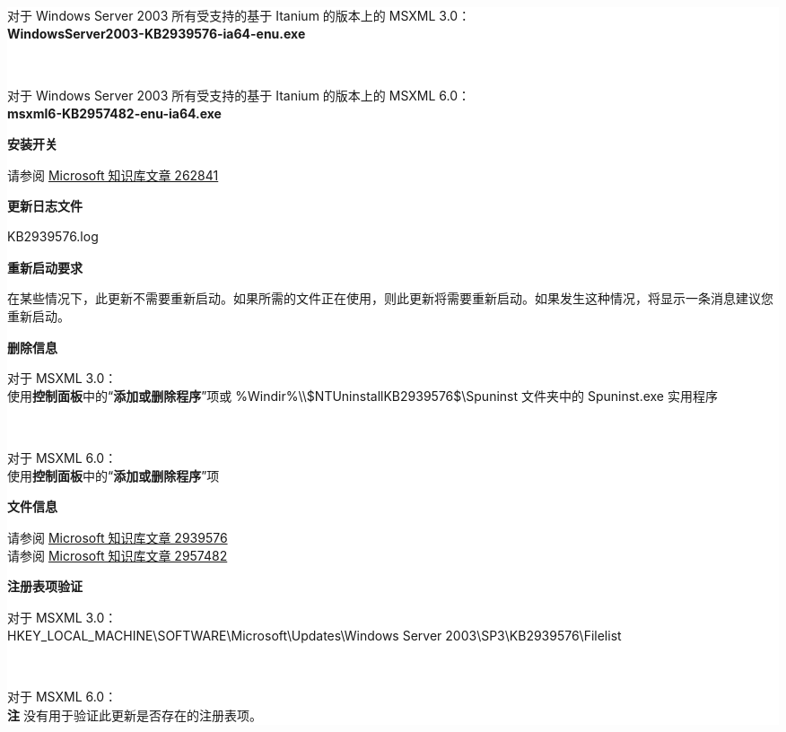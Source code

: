 </td>
<td style="border:1px solid black;"><p>对于 Windows Server 2003 所有受支持的基于 Itanium 的版本上的 MSXML 3.0：<br />
<strong>WindowsServer2003-KB2939576-ia64-enu.exe</strong></p></td>
</tr>
<tr class="even">
<td style="border:1px solid black;"><br />
</td>
<td style="border:1px solid black;"><p>对于 Windows Server 2003 所有受支持的基于 Itanium 的版本上的 MSXML 6.0：<br />
<strong>msxml6-KB2957482-enu-ia64.exe</strong></p></td>
</tr>
<tr class="odd">
<td style="border:1px solid black;"><p><strong>安装开关</strong></p></td>
<td style="border:1px solid black;"><p>请参阅 <a href="https://support.microsoft.com/kb/262841">Microsoft 知识库文章 262841</a></p></td>
</tr>  
<tr class="even">
<td style="border:1px solid black;"><p><strong>更新日志文件</strong></p></td>
<td style="border:1px solid black;"><p>KB2939576.log</p></td>
</tr>  
<tr class="odd">
<td style="border:1px solid black;"><p><strong>重新启动要求</strong></p></td>
<td style="border:1px solid black;"><p>在某些情况下，此更新不需要重新启动。如果所需的文件正在使用，则此更新将需要重新启动。如果发生这种情况，将显示一条消息建议您重新启动。</p></td>
</tr>  
<tr class="even">
<td style="border:1px solid black;"><p><strong>删除信息</strong></p></td>
<td style="border:1px solid black;"><p>对于 MSXML 3.0：<br />
使用<strong>控制面板</strong>中的“<strong>添加或删除程序</strong>”项或 %Windir%\\$NTUninstallKB2939576$\Spuninst 文件夹中的 Spuninst.exe 实用程序</p></td>
</tr>
<tr class="odd">
<td style="border:1px solid black;"><br />
</td>
<td style="border:1px solid black;"><p>对于 MSXML 6.0：<br />
使用<strong>控制面板</strong>中的“<strong>添加或删除程序</strong>”项</p></td>
</tr>
<tr class="even">
<td style="border:1px solid black;"><p><strong>文件信息</strong></p></td>
<td style="border:1px solid black;"><p>请参阅 <a href="https://support.microsoft.com/kb/2939576">Microsoft 知识库文章 2939576</a><br />
请参阅 <a href="https://support.microsoft.com/kb/2957482">Microsoft 知识库文章 2957482</a></p></td>
</tr>
<tr class="odd">
<td style="border:1px solid black;"><p><strong>注册表项验证</strong></p></td>
<td style="border:1px solid black;"><p>对于 MSXML 3.0：<br />
HKEY_LOCAL_MACHINE\SOFTWARE\Microsoft\Updates\Windows Server 2003\SP3\KB2939576\Filelist</p></td>
</tr>
<tr class="even">
<td style="border:1px solid black;"><br />
</td>
<td style="border:1px solid black;"><p>对于 MSXML 6.0：<br />
<strong>注</strong> 没有用于验证此更新是否存在的注册表项。</p></td>
</tr>
</tbody>
</table>
